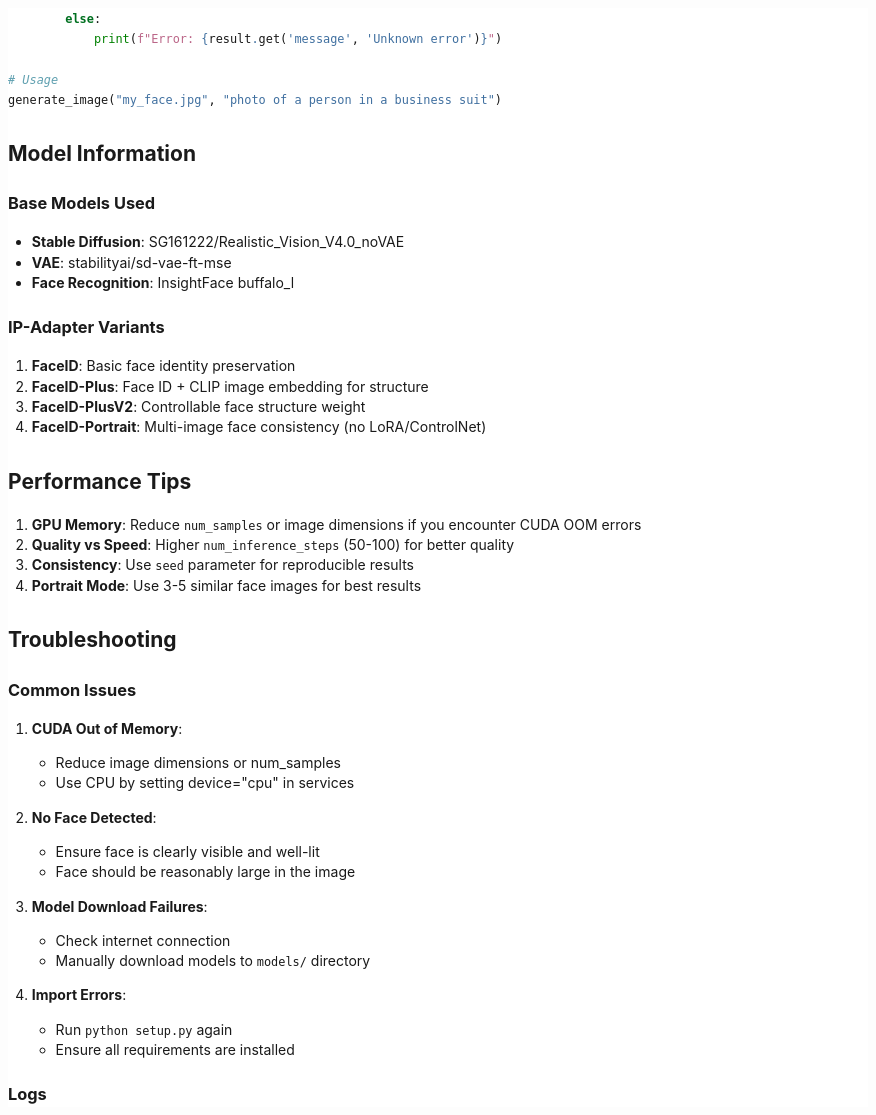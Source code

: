```python
        else:
            print(f"Error: {result.get('message', 'Unknown error')}")

# Usage
generate_image("my_face.jpg", "photo of a person in a business suit")
```

## Model Information

### Base Models Used

-   **Stable Diffusion**: SG161222/Realistic_Vision_V4.0_noVAE
-   **VAE**: stabilityai/sd-vae-ft-mse
-   **Face Recognition**: InsightFace buffalo_l

### IP-Adapter Variants

1. **FaceID**: Basic face identity preservation
2. **FaceID-Plus**: Face ID + CLIP image embedding for structure
3. **FaceID-PlusV2**: Controllable face structure weight
4. **FaceID-Portrait**: Multi-image face consistency (no LoRA/ControlNet)

## Performance Tips

1. **GPU Memory**: Reduce `num_samples` or image dimensions if you encounter CUDA OOM errors
2. **Quality vs Speed**: Higher `num_inference_steps` (50-100) for better quality
3. **Consistency**: Use `seed` parameter for reproducible results
4. **Portrait Mode**: Use 3-5 similar face images for best results

## Troubleshooting

### Common Issues

1. **CUDA Out of Memory**:

    - Reduce image dimensions or num_samples
    - Use CPU by setting device="cpu" in services

2. **No Face Detected**:

    - Ensure face is clearly visible and well-lit
    - Face should be reasonably large in the image

3. **Model Download Failures**:

    - Check internet connection
    - Manually download models to `models/` directory

4. **Import Errors**:
    - Run `python setup.py` again
    - Ensure all requirements are installed

### Logs
